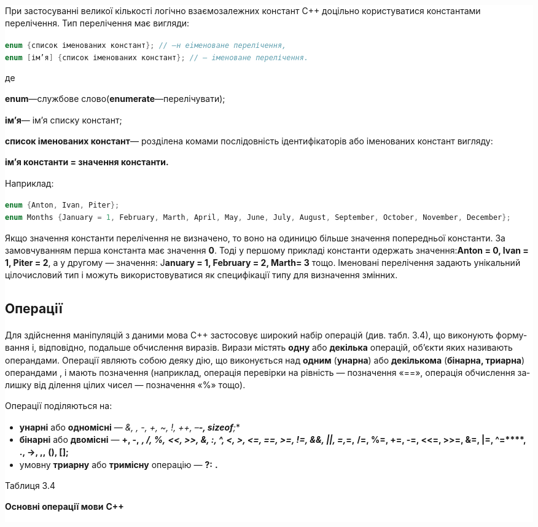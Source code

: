 При застосуванні великої кількості логічно взаємозалежних констант C++ доцільно користуватися константами перелічення. Тип перелічення має вигляди:

```cpp
enum {список іменованих констант}; // —н еiменоване перелічення,
enum [ім’я] {список іменованих констант}; // — iменоване перелічення.
```

де

**enum**—службове слово(**enumerate**—перелічувати);

**ім’я**— ім’я списку констант;

**список іменованих констант**— розділена комами послідов­нiсть iдентифікаторів або іменованих констант вигляду:

**ім’я константи = значення константи.**

Наприклад:

```cpp
enum {Anton, Ivan, Piter};
enum Months {January = 1, February, Marth, April, May, June, July, August, September, October, November, December};
```

Якщо значення константи перелічення не визначено, то воно на одиницю більше значення попередньої константи. За замовчуванням перша константа має значення **0**. Тоді у першому прикладі константи одержать значення:**Anton = 0, Ivan = 1, Piter = 2**, а у другому — значення: J**anuary = 1, February = 2, Marth= З** тощо. Іменовані перелічення задають унікальний цілочисловий тип і можуть використовуватися як специфікації типу для визначення змінних.

## Операції

Для здійснення маніпуляцій з даними мова C++ застосовує широкий набір операцій (див. табл. 3.4), що виконують форму­вання і, відповідно, подальше обчислення виразів. Вирази міс­тять **одну** або **декілька** операцій, об’єкти яких називають опе­рандами. Операції являють собою деяку дію, що виконується над **одним** (**унарна**) або **декількома** (**бінарна, триарна**) операн­дами , і мають позначення (наприклад, операція перевір­ки на рівність — позначення «==», операція обчислення за­лишку від ділення цілих чисел — позначення «%» тощо).

Операції поділяються на:

*   **унарні** або **одномісні** — **&, *, -, +, ~, !, ++, –****-, sizeof****;**
*   **бінарні** або **двомісні** — **+, -,** ***, /, %,** **<<, >>, &, :, ^, <, >, <=, ==, >=, !=, &&, ||, =,*****=,** **/=, %=, +=, -=, <<=, >>=, &=, |=, ^=****, ., ->, ,,** **(), [];**
*   умовну **триарну** або **тримісну** операцію — **?:** **.**

Таблиця 3.4

**Основні операції мови** **C++**

<table width="632">

<tbody>

<tr>
